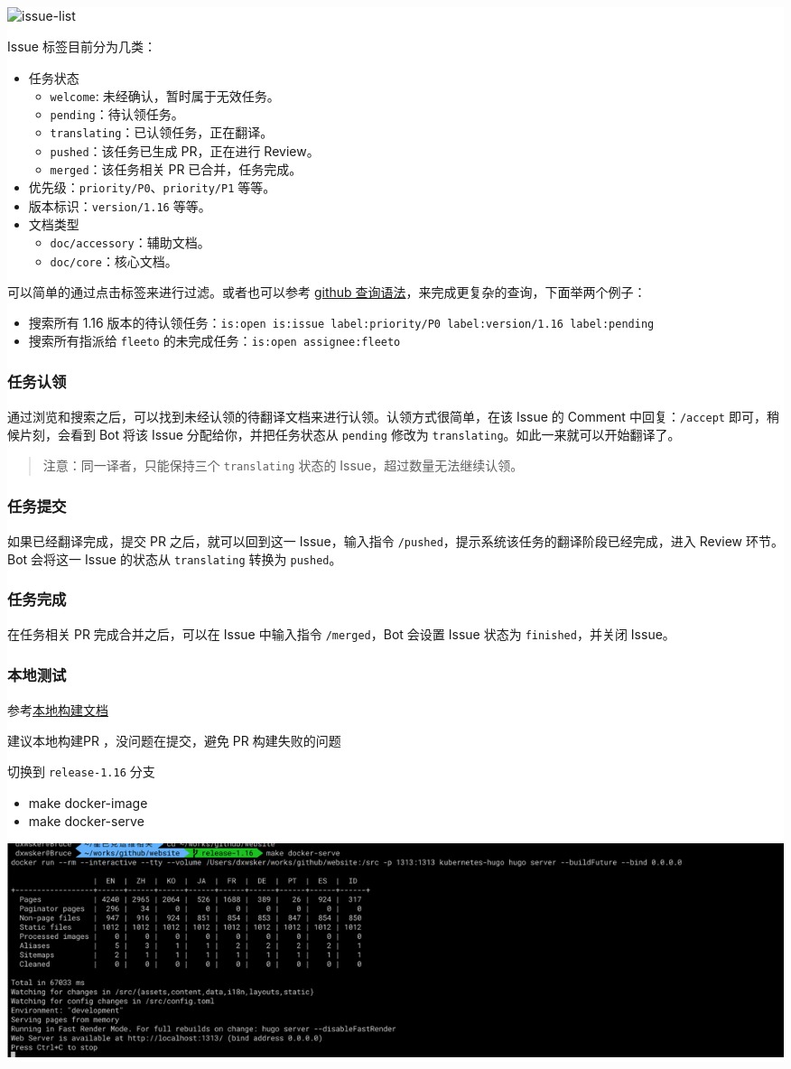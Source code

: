 ![issue-list](image/web-task-issues-list.png)

Issue 标签目前分为几类：

- 任务状态
    - `welcome`: 未经确认，暂时属于无效任务。
    - `pending`：待认领任务。
    - `translating`：已认领任务，正在翻译。
    - `pushed`：该任务已生成 PR，正在进行 Review。
    - `merged`：该任务相关 PR 已合并，任务完成。
- 优先级：`priority/P0`、`priority/P1` 等等。
- 版本标识：`version/1.16` 等等。
- 文档类型
    - `doc/accessory`：辅助文档。
    - `doc/core`：核心文档。

可以简单的通过点击标签来进行过滤。或者也可以参考 [github 查询语法](https://help.github.com/articles/searching-issues-and-pull-requests/)，来完成更复杂的查询，下面举两个例子：

- 搜索所有 1.16 版本的待认领任务：`is:open is:issue label:priority/P0 label:version/1.16 label:pending`
- 搜索所有指派给 `fleeto` 的未完成任务：`is:open assignee:fleeto`

### 任务认领

通过浏览和搜索之后，可以找到未经认领的待翻译文档来进行认领。认领方式很简单，在该 Issue 的 Comment 中回复：`/accept` 即可，稍候片刻，会看到 Bot 将该 Issue 分配给你，并把任务状态从 `pending` 修改为 `translating`。如此一来就可以开始翻译了。

> 注意：同一译者，只能保持三个 `translating` 状态的 Issue，超过数量无法继续认领。

### 任务提交

如果已经翻译完成，提交 PR 之后，就可以回到这一 Issue，输入指令 `/pushed`，提示系统该任务的翻译阶段已经完成，进入 Review 环节。Bot 会将这一 Issue 的状态从 `translating` 转换为 `pushed`。

### 任务完成

在任务相关 PR 完成合并之后，可以在 Issue 中输入指令 `/merged`，Bot 会设置 Issue 状态为 `finished`，并关闭 Issue。

### 本地测试

参考[本地构建文档](local-build.md)

建议本地构建PR ，没问题在提交，避免 PR 构建失败的问题

切换到 `release-1.16` 分支

 - make docker-image
 - make docker-serve


![](./image/2019-10-15-00-54-07.png)
